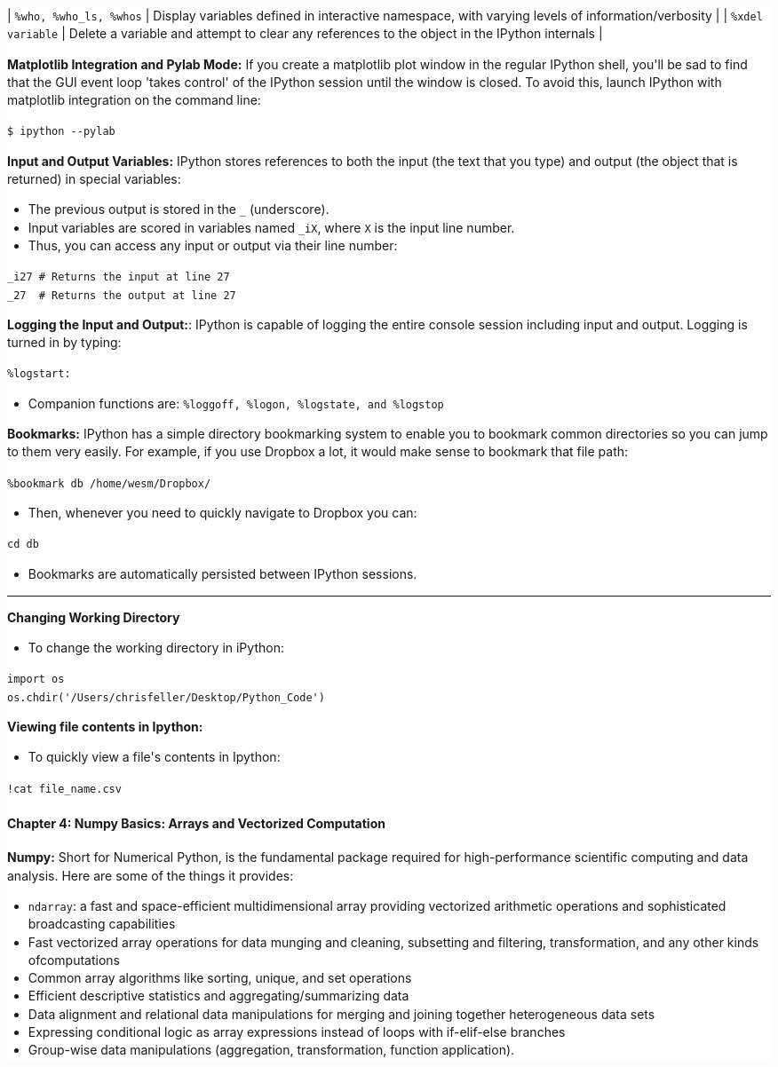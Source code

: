 | `%who, %who_ls, %whos`  | Display variables defined in interactive namespace, with varying levels of information/verbosity  |
| `%xdel variable`  | Delete a variable and attempt to clear any references to the object in the IPython internals  |

**Matplotlib Integration and Pylab Mode:** If you create a matplotlib plot window in the regular IPython shell, you'll be sad to find that the GUI event loop 'takes control' of the IPython session until the window is closed. To avoid this, launch IPython with matplotlib integration on the command line:
~~~
$ ipython --pylab
~~~
**Input and Output Variables:** IPython stores references to both the input (the text that you type) and output (the object that is returned) in special variables:
* The previous output is stored in the `_` (underscore).
* Input variables are scored in variables named `_iX`, where `X` is the input line number.
* Thus, you can access any input or output via their line number:
~~~
_i27 # Returns the input at line 27
_27  # Returns the output at line 27
~~~
**Logging the Input and Output:**: IPython is capable of logging the entire console session including input and output. Logging is turned in by typing:
~~~
%logstart:
~~~
* Companion functions are: `%loggoff, %logon, %logstate, and %logstop`

**Bookmarks:** IPython has a simple directory bookmarking system to enable you to bookmark common directories so you can jump to them very easily. For example, if you use Dropbox a lot, it would make sense to bookmark that file path:
~~~
%bookmark db /home/wesm/Dropbox/
~~~
* Then, whenever you need to quickly navigate to Dropbox you can:
~~~
cd db
~~~
* Bookmarks are automatically persisted between IPython sessions.
---

**Changing Working Directory**
* To change the working directory in iPython:
~~~
import os
os.chdir('/Users/chrisfeller/Desktop/Python_Code')
~~~

**Viewing file contents in Ipython:**
* To quickly view a file's contents in Ipython:
~~~
!cat file_name.csv
~~~

#### Chapter 4: Numpy Basics: Arrays and Vectorized Computation
**Numpy:** Short for Numerical Python, is the fundamental package required for high-performance scientific computing and data analysis. Here are some of the things it provides:
* `ndarray`: a fast and space-efficient multidimensional array providing vectorized arithmetic operations and sophisticated broadcasting capabilities
* Fast vectorized array operations for data munging and cleaning, subsetting and filtering, transformation, and any other kinds ofcomputations
* Common array algorithms like sorting, unique, and set operations
* Efficient descriptive statistics and aggregating/summarizing data
* Data alignment and relational data manipulations for merging and joining together heterogeneous data sets
* Expressing conditional logic as array expressions instead of loops with if-elif-else branches
* Group-wise data manipulations (aggregation, transformation, function application).